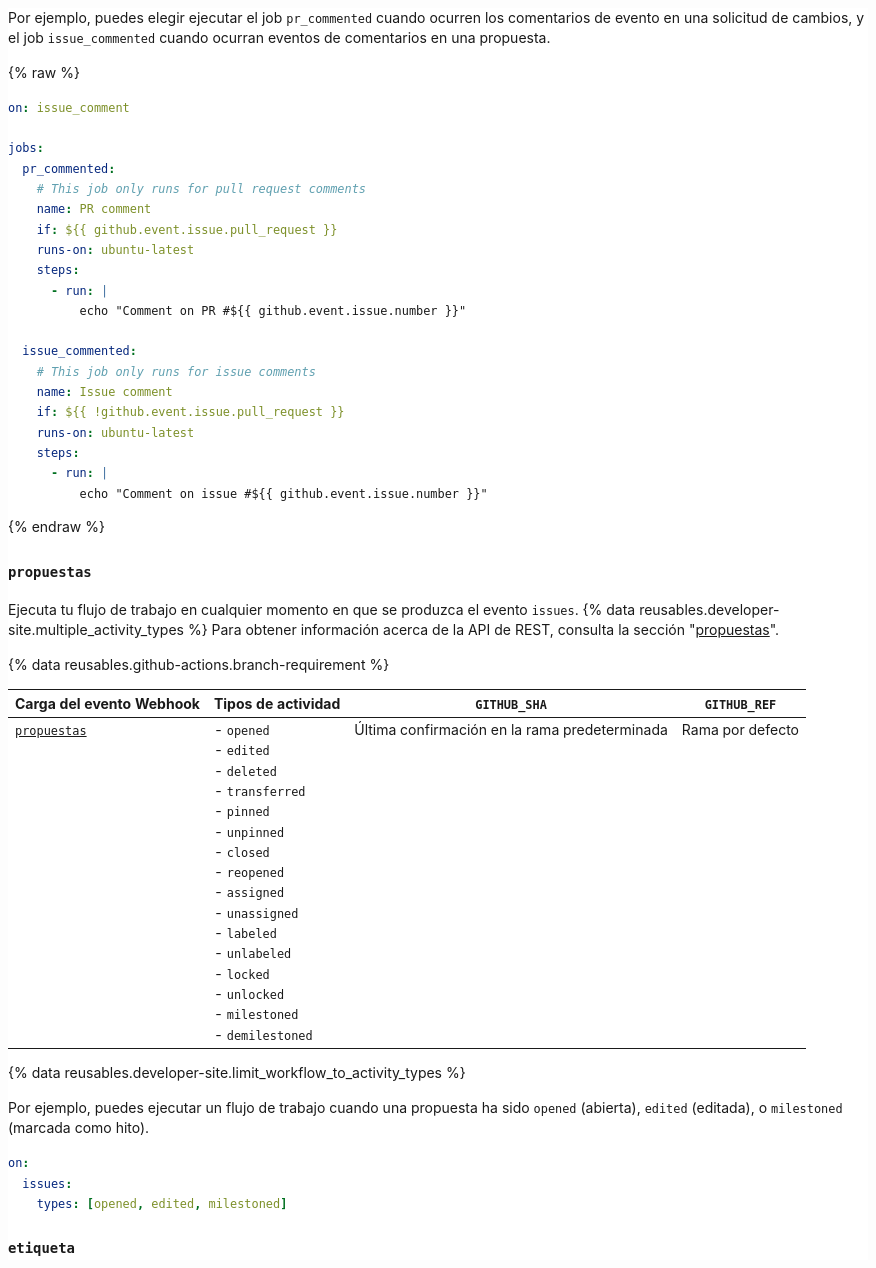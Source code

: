 Por ejemplo, puedes elegir ejecutar el job `pr_commented` cuando ocurren los comentarios de evento en una solicitud de cambios, y el job `issue_commented` cuando ocurran eventos de comentarios en una propuesta.

{% raw %}
```yaml
on: issue_comment

jobs:
  pr_commented:
    # This job only runs for pull request comments
    name: PR comment
    if: ${{ github.event.issue.pull_request }}
    runs-on: ubuntu-latest
    steps:
      - run: |
          echo "Comment on PR #${{ github.event.issue.number }}"

  issue_commented:
    # This job only runs for issue comments
    name: Issue comment
    if: ${{ !github.event.issue.pull_request }}
    runs-on: ubuntu-latest
    steps:
      - run: |
          echo "Comment on issue #${{ github.event.issue.number }}"
```
{% endraw %}

### `propuestas`

Ejecuta tu flujo de trabajo en cualquier momento en que se produzca el evento `issues`. {% data reusables.developer-site.multiple_activity_types %} Para obtener información acerca de la API de REST, consulta la sección "[propuestas](/rest/reference/issues)".

{% data reusables.github-actions.branch-requirement %}

| Carga del evento Webhook                         | Tipos de actividad                                                                                                                                                                                                                                                                                                                                                     | `GITHUB_SHA`                                  | `GITHUB_REF`     |
| ------------------------------------------------ | ---------------------------------------------------------------------------------------------------------------------------------------------------------------------------------------------------------------------------------------------------------------------------------------------------------------------------------------------------------------------- | --------------------------------------------- | ---------------- |
| [`propuestas`](/webhooks/event-payloads/#issues) | - `opened`<br/>- `edited`<br/>- `deleted`<br/>- `transferred`<br/>- `pinned`<br/>- `unpinned`<br/>- `closed`<br/>- `reopened`<br/>- `assigned`<br/>- `unassigned`<br/>- `labeled`<br/>- `unlabeled`<br/>- `locked`<br/>- `unlocked`<br/>- `milestoned`<br/> - `demilestoned` | Última confirmación en la rama predeterminada | Rama por defecto |

{% data reusables.developer-site.limit_workflow_to_activity_types %}

Por ejemplo, puedes ejecutar un flujo de trabajo cuando una propuesta ha sido `opened` (abierta), `edited` (editada), o `milestoned` (marcada como hito).

```yaml
on:
  issues:
    types: [opened, edited, milestoned]
```

### `etiqueta`

